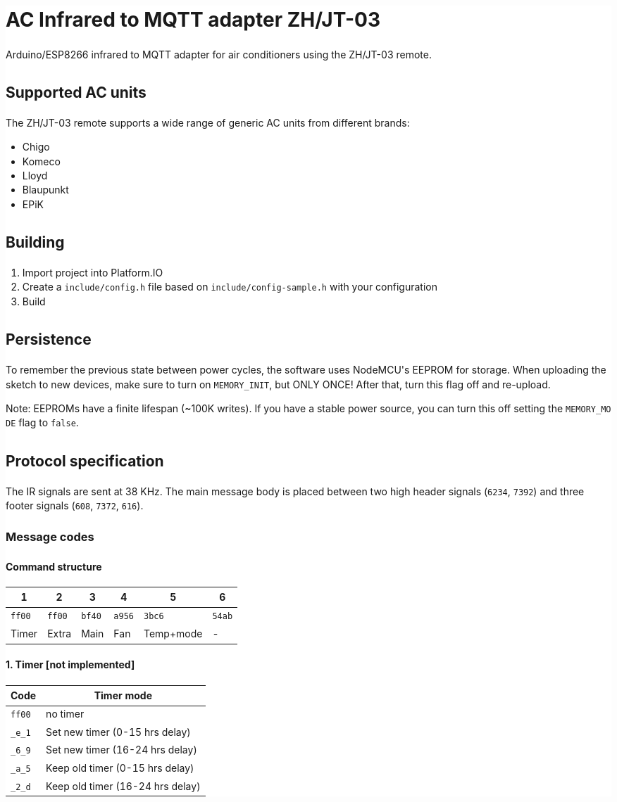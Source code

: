 # AC Infrared to MQTT adapter ZH/JT-03

Arduino/ESP8266 infrared to MQTT adapter for air conditioners using the ZH/JT-03 remote.

## Supported AC units

The ZH/JT-03 remote supports a wide range of generic AC units from different brands:

- Chigo
- Komeco
- Lloyd
- Blaupunkt
- EPiK

## Building

1. Import project into Platform.IO
2. Create a `include/config.h` file based on `include/config-sample.h` with your configuration
3. Build

## Persistence

To remember the previous state between power cycles, the software uses NodeMCU's EEPROM for storage. When uploading the sketch to new devices, make sure to turn on `MEMORY_INIT`, but ONLY ONCE! After that, turn this flag off and re-upload.

Note: EEPROMs have a finite lifespan (~100K writes). If you have a stable power source, you can turn this off setting the `MEMORY_MODE` flag to `false`.

## Protocol specification

The IR signals are sent at 38 KHz. The main message body is placed between two high header signals (`6234`, `7392`) and three footer signals (`608`, `7372`, `616`).

### Message codes

#### Command structure

|1|2|3|4|5|6|
|-|-|-|-|-|-|
|`ff00`|`ff00`|`bf40`|`a956`|`3bc6`|`54ab`|
|Timer|Extra|Main|Fan|Temp+mode|-|

#### 1. Timer [not implemented]

|Code|Timer mode|
|-|-|
|`ff00`|no timer|
|`_e_1`|Set new timer (0-15 hrs delay)|
|`_6_9`|Set new timer (16-24 hrs delay)|
|`_a_5`|Keep old timer (0-15 hrs delay)|
|`_2_d`|Keep old timer (16-24 hrs delay)|
